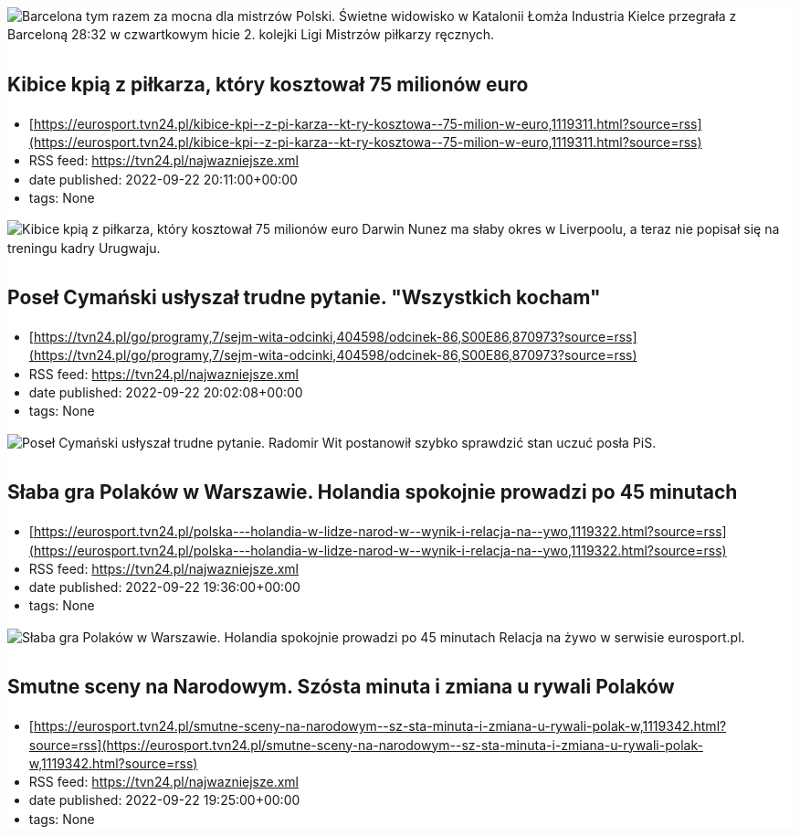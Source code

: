 <img alt="Barcelona tym razem za mocna dla mistrzów Polski. Świetne widowisko w Katalonii" src="https://tvn24.pl/najnowsze/cdn-zdjecie-kk8h1t-lomza-industria-kielce-przegrala-z-barcelona-2832/alternates/LANDSCAPE_1280" />
    Łomża Industria Kielce przegrała z Barceloną 28:32 w czwartkowym hicie 2. kolejki Ligi Mistrzów piłkarzy ręcznych.

## Kibice kpią z piłkarza, który kosztował 75 milionów euro
 - [https://eurosport.tvn24.pl/kibice-kpi--z-pi-karza--kt-ry-kosztowa--75-milion-w-euro,1119311.html?source=rss](https://eurosport.tvn24.pl/kibice-kpi--z-pi-karza--kt-ry-kosztowa--75-milion-w-euro,1119311.html?source=rss)
 - RSS feed: https://tvn24.pl/najwazniejsze.xml
 - date published: 2022-09-22 20:11:00+00:00
 - tags: None

<img alt="Kibice kpią z piłkarza, który kosztował 75 milionów euro" src="https://tvn24.pl/najnowsze/cdn-zdjecie-70vwvi-nunez-mial-udane-wejscie-ale-w-ostatnim-czasie-spisuje-sie-slabo/alternates/LANDSCAPE_1280" />
    Darwin Nunez ma słaby okres w Liverpoolu, a teraz nie popisał się na treningu kadry Urugwaju.

## Poseł Cymański usłyszał trudne pytanie. "Wszystkich kocham"
 - [https://tvn24.pl/go/programy,7/sejm-wita-odcinki,404598/odcinek-86,S00E86,870973?source=rss](https://tvn24.pl/go/programy,7/sejm-wita-odcinki,404598/odcinek-86,S00E86,870973?source=rss)
 - RSS feed: https://tvn24.pl/najwazniejsze.xml
 - date published: 2022-09-22 20:02:08+00:00
 - tags: None

<img alt="Poseł Cymański usłyszał trudne pytanie. " src="https://tvn24.pl/najnowsze/cdn-zdjecie-skhc5n-sejm-wita-6126032/alternates/LANDSCAPE_1280" />
    Radomir Wit postanowił szybko sprawdzić stan uczuć posła PiS.

## Słaba gra Polaków w Warszawie. Holandia spokojnie prowadzi po 45 minutach
 - [https://eurosport.tvn24.pl/polska---holandia-w-lidze-narod-w--wynik-i-relacja-na--ywo,1119322.html?source=rss](https://eurosport.tvn24.pl/polska---holandia-w-lidze-narod-w--wynik-i-relacja-na--ywo,1119322.html?source=rss)
 - RSS feed: https://tvn24.pl/najwazniejsze.xml
 - date published: 2022-09-22 19:36:00+00:00
 - tags: None

<img alt="Słaba gra Polaków w Warszawie. Holandia spokojnie prowadzi po 45 minutach
" src="https://tvn24.pl/najnowsze/cdn-zdjecie-0g5x5t-tak-polska-stracila-gola-na-narodowym/alternates/LANDSCAPE_1280" />
    Relacja na żywo w serwisie eurosport.pl.

## Smutne sceny na Narodowym. Szósta minuta i zmiana u rywali Polaków
 - [https://eurosport.tvn24.pl/smutne-sceny-na-narodowym--sz-sta-minuta-i-zmiana-u-rywali-polak-w,1119342.html?source=rss](https://eurosport.tvn24.pl/smutne-sceny-na-narodowym--sz-sta-minuta-i-zmiana-u-rywali-polak-w,1119342.html?source=rss)
 - RSS feed: https://tvn24.pl/najwazniejsze.xml
 - date published: 2022-09-22 19:25:00+00:00
 - tags: None
